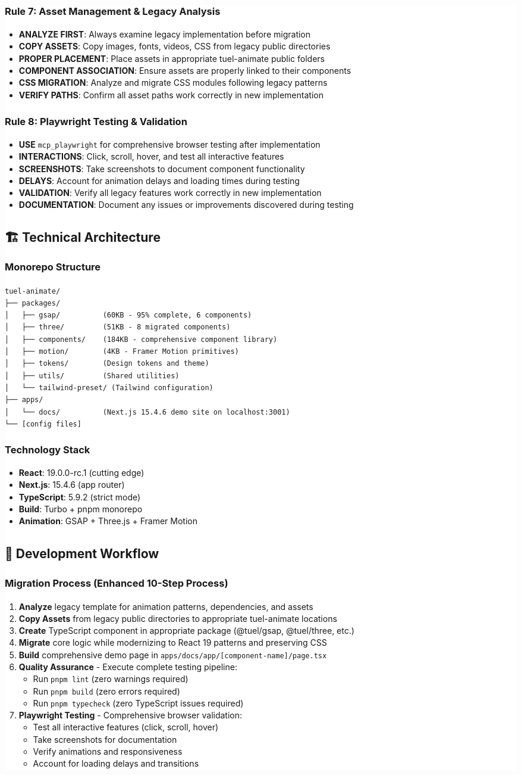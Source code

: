 ### Rule 7: Asset Management & Legacy Analysis

- **ANALYZE FIRST**: Always examine legacy implementation before migration
- **COPY ASSETS**: Copy images, fonts, videos, CSS from legacy public directories
- **PROPER PLACEMENT**: Place assets in appropriate tuel-animate public folders
- **COMPONENT ASSOCIATION**: Ensure assets are properly linked to their components
- **CSS MIGRATION**: Analyze and migrate CSS modules following legacy patterns
- **VERIFY PATHS**: Confirm all asset paths work correctly in new implementation

### Rule 8: Playwright Testing & Validation

- **USE** `mcp_playwright` for comprehensive browser testing after implementation
- **INTERACTIONS**: Click, scroll, hover, and test all interactive features
- **SCREENSHOTS**: Take screenshots to document component functionality
- **DELAYS**: Account for animation delays and loading times during testing
- **VALIDATION**: Verify all legacy features work correctly in new implementation
- **DOCUMENTATION**: Document any issues or improvements discovered during testing

## 🏗️ Technical Architecture

### Monorepo Structure

```
tuel-animate/
├── packages/
│   ├── gsap/          (60KB - 95% complete, 6 components)
│   ├── three/         (51KB - 8 migrated components)
│   ├── components/    (184KB - comprehensive component library)
│   ├── motion/        (4KB - Framer Motion primitives)
│   ├── tokens/        (Design tokens and theme)
│   ├── utils/         (Shared utilities)
│   └── tailwind-preset/ (Tailwind configuration)
├── apps/
│   └── docs/          (Next.js 15.4.6 demo site on localhost:3001)
└── [config files]
```

### Technology Stack

- **React**: 19.0.0-rc.1 (cutting edge)
- **Next.js**: 15.4.6 (app router)
- **TypeScript**: 5.9.2 (strict mode)
- **Build**: Turbo + pnpm monorepo
- **Animation**: GSAP + Three.js + Framer Motion

## 🔄 Development Workflow

### Migration Process (Enhanced 10-Step Process)

1. **Analyze** legacy template for animation patterns, dependencies, and assets
2. **Copy Assets** from legacy public directories to appropriate tuel-animate locations
3. **Create** TypeScript component in appropriate package (@tuel/gsap, @tuel/three, etc.)
4. **Migrate** core logic while modernizing to React 19 patterns and preserving CSS
5. **Build** comprehensive demo page in `apps/docs/app/[component-name]/page.tsx`
6. **Quality Assurance** - Execute complete testing pipeline:
   - Run `pnpm lint` (zero warnings required)
   - Run `pnpm build` (zero errors required)
   - Run `pnpm typecheck` (zero TypeScript issues required)
7. **Playwright Testing** - Comprehensive browser validation:
   - Test all interactive features (click, scroll, hover)
   - Take screenshots for documentation
   - Verify animations and responsiveness
   - Account for loading delays and transitions